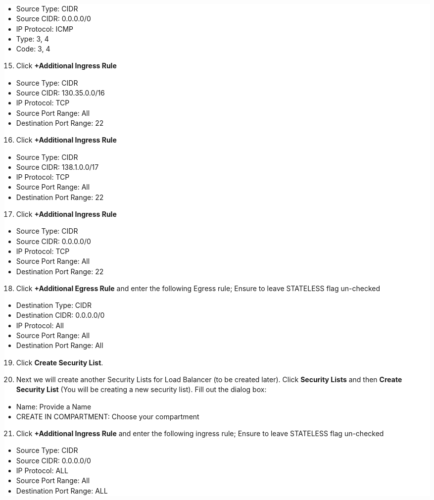
- Source Type: CIDR
- Source CIDR: 0.0.0.0/0
- IP Protocol: ICMP
- Type: 3, 4
- Code: 3, 4

15. Click **+Additional Ingress Rule**


- Source Type: CIDR
- Source CIDR: 130.35.0.0/16
- IP Protocol: TCP
- Source Port Range: All
- Destination Port Range: 22

16. Click **+Additional Ingress Rule**


- Source Type: CIDR
- Source CIDR: 138.1.0.0/17
- IP Protocol: TCP
- Source Port Range: All
- Destination Port Range: 22

17. Click **+Additional Ingress Rule**


- Source Type: CIDR
- Source CIDR: 0.0.0.0/0
- IP Protocol: TCP
- Source Port Range: All
- Destination Port Range: 22

18. Click **+Additional Egress Rule** and enter the following Egress rule; Ensure to leave STATELESS flag un-checked


- Destination Type: CIDR
- Destination CIDR: 0.0.0.0/0
- IP Protocol: All
- Source Port Range: All
- Destination Port Range: All

19. Click **Create Security List**.

20. Next we will create another Security Lists for Load Balancer (to be created later). Click **Security Lists** and then **Create Security List** (You will be creating a new security list). Fill out the dialog box:


- Name: Provide a Name
- CREATE IN COMPARTMENT: Choose your compartment

21. Click **+Additional Ingress Rule** and enter the following ingress rule; Ensure to leave STATELESS flag un-checked


- Source Type: CIDR
- Source CIDR: 0.0.0.0/0
- IP Protocol: ALL
- Source Port Range: All
- Destination Port Range: ALL
